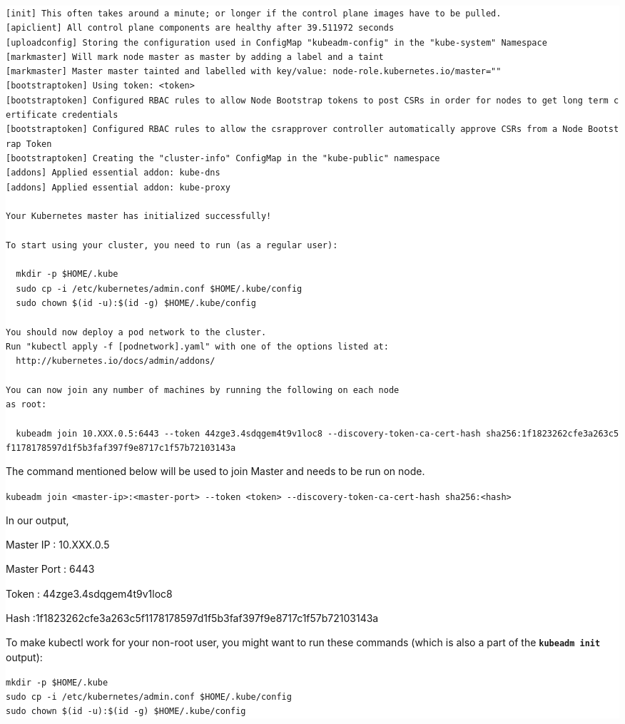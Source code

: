 ```
[init] This often takes around a minute; or longer if the control plane images have to be pulled.
[apiclient] All control plane components are healthy after 39.511972 seconds
[uploadconfig] Storing the configuration used in ConfigMap "kubeadm-config" in the "kube-system" Namespace
[markmaster] Will mark node master as master by adding a label and a taint
[markmaster] Master master tainted and labelled with key/value: node-role.kubernetes.io/master=""
[bootstraptoken] Using token: <token>
[bootstraptoken] Configured RBAC rules to allow Node Bootstrap tokens to post CSRs in order for nodes to get long term certificate credentials
[bootstraptoken] Configured RBAC rules to allow the csrapprover controller automatically approve CSRs from a Node Bootstrap Token
[bootstraptoken] Creating the "cluster-info" ConfigMap in the "kube-public" namespace
[addons] Applied essential addon: kube-dns
[addons] Applied essential addon: kube-proxy

Your Kubernetes master has initialized successfully!

To start using your cluster, you need to run (as a regular user):

  mkdir -p $HOME/.kube
  sudo cp -i /etc/kubernetes/admin.conf $HOME/.kube/config
  sudo chown $(id -u):$(id -g) $HOME/.kube/config

You should now deploy a pod network to the cluster.
Run "kubectl apply -f [podnetwork].yaml" with one of the options listed at:
  http://kubernetes.io/docs/admin/addons/

You can now join any number of machines by running the following on each node
as root:

  kubeadm join 10.XXX.0.5:6443 --token 44zge3.4sdqgem4t9v1loc8 --discovery-token-ca-cert-hash sha256:1f1823262cfe3a263c5f1178178597d1f5b3faf397f9e8717c1f57b72103143a
```

The command mentioned below will be used to join Master and needs to be run on node.

```
kubeadm join <master-ip>:<master-port> --token <token> --discovery-token-ca-cert-hash sha256:<hash>
```

In our output,

Master IP : 10.XXX.0.5

Master Port : 6443

Token : 44zge3.4sdqgem4t9v1loc8

Hash :1f1823262cfe3a263c5f1178178597d1f5b3faf397f9e8717c1f57b72103143a

To make kubectl work for your non-root user, you might want to run these commands (which is also a part of the **`kubeadm init`** output):

```
mkdir -p $HOME/.kube
sudo cp -i /etc/kubernetes/admin.conf $HOME/.kube/config
sudo chown $(id -u):$(id -g) $HOME/.kube/config
```
